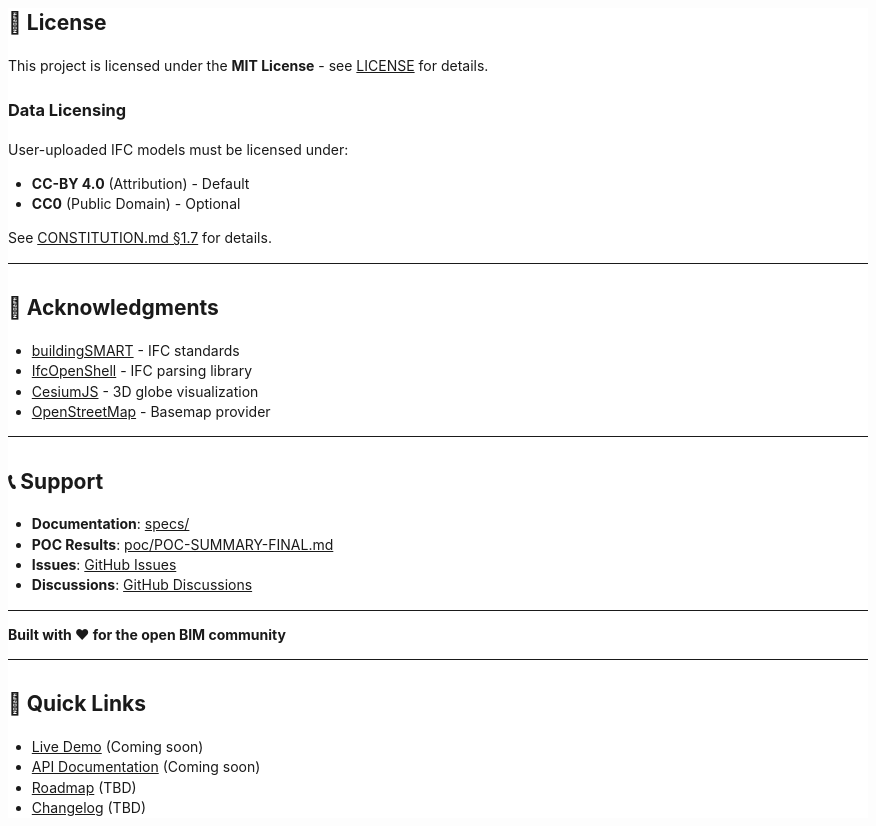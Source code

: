 
## 📜 License

This project is licensed under the **MIT License** - see [LICENSE](LICENSE) for details.

### Data Licensing
User-uploaded IFC models must be licensed under:
- **CC-BY 4.0** (Attribution) - Default
- **CC0** (Public Domain) - Optional

See [CONSTITUTION.md §1.7](CONSTITUTION.md#17-data-licensing--attribution) for details.

---

## 🙏 Acknowledgments

- [buildingSMART](https://www.buildingsmart.org/) - IFC standards
- [IfcOpenShell](http://ifcopenshell.org/) - IFC parsing library
- [CesiumJS](https://cesium.com/cesiumjs/) - 3D globe visualization
- [OpenStreetMap](https://www.openstreetmap.org/) - Basemap provider

---

## 📞 Support

- **Documentation**: [specs/](specs/)
- **POC Results**: [poc/POC-SUMMARY-FINAL.md](poc/POC-SUMMARY-FINAL.md)
- **Issues**: [GitHub Issues](https://github.com/YOUR_ORG/IFC-OpenWorld/issues)
- **Discussions**: [GitHub Discussions](https://github.com/YOUR_ORG/IFC-OpenWorld/discussions)

---

**Built with ❤️ for the open BIM community**

---

## 🔗 Quick Links

- [Live Demo](https://ifc-openworld.demo) (Coming soon)
- [API Documentation](https://api.ifc-openworld.demo/docs) (Coming soon)
- [Roadmap](https://github.com/YOUR_ORG/IFC-OpenWorld/projects) (TBD)
- [Changelog](CHANGELOG.md) (TBD)
